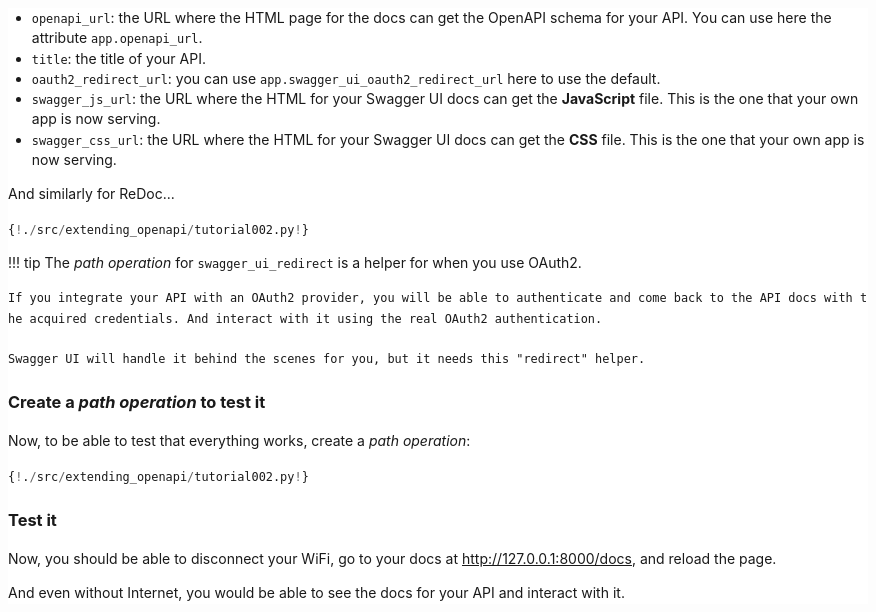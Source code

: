 * `openapi_url`: the URL where the HTML page for the docs can get the OpenAPI schema for your API. You can use here the attribute `app.openapi_url`.
* `title`: the title of your API.
* `oauth2_redirect_url`: you can use `app.swagger_ui_oauth2_redirect_url` here to use the default.
* `swagger_js_url`: the URL where the HTML for your Swagger UI docs can get the **JavaScript** file. This is the one that your own app is now serving.
* `swagger_css_url`: the URL where the HTML for your Swagger UI docs can get the **CSS** file. This is the one that your own app is now serving.

And similarly for ReDoc...

```Python hl_lines="2 3 4 5 6   14 15 16 17 18 19 20 21 22    25 26 27   30 31 32 33 34 35 36"
{!./src/extending_openapi/tutorial002.py!}
```

!!! tip
    The *path operation* for `swagger_ui_redirect` is a helper for when you use OAuth2.

    If you integrate your API with an OAuth2 provider, you will be able to authenticate and come back to the API docs with the acquired credentials. And interact with it using the real OAuth2 authentication.

    Swagger UI will handle it behind the scenes for you, but it needs this "redirect" helper.

### Create a *path operation* to test it

Now, to be able to test that everything works, create a *path operation*:

```Python hl_lines="39 40 41"
{!./src/extending_openapi/tutorial002.py!}
```

### Test it

Now, you should be able to disconnect your WiFi, go to your docs at <a href="http://127.0.0.1:8000/docs" class="external-link" target="_blank">http://127.0.0.1:8000/docs</a>, and reload the page.

And even without Internet, you would be able to see the docs for your API and interact with it.
